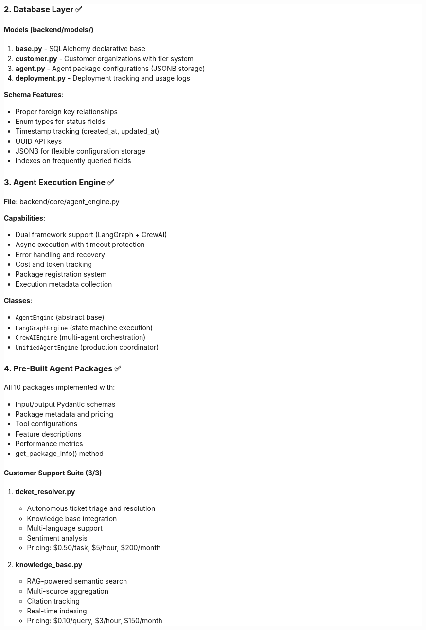 ### 2. Database Layer ✅

#### Models (backend/models/)
1. **base.py** - SQLAlchemy declarative base
2. **customer.py** - Customer organizations with tier system
3. **agent.py** - Agent package configurations (JSONB storage)
4. **deployment.py** - Deployment tracking and usage logs

**Schema Features**:
- Proper foreign key relationships
- Enum types for status fields
- Timestamp tracking (created_at, updated_at)
- UUID API keys
- JSONB for flexible configuration storage
- Indexes on frequently queried fields

### 3. Agent Execution Engine ✅

**File**: backend/core/agent_engine.py

**Capabilities**:
- Dual framework support (LangGraph + CrewAI)
- Async execution with timeout protection
- Error handling and recovery
- Cost and token tracking
- Package registration system
- Execution metadata collection

**Classes**:
- `AgentEngine` (abstract base)
- `LangGraphEngine` (state machine execution)
- `CrewAIEngine` (multi-agent orchestration)
- `UnifiedAgentEngine` (production coordinator)

### 4. Pre-Built Agent Packages ✅

All 10 packages implemented with:
- Input/output Pydantic schemas
- Package metadata and pricing
- Tool configurations
- Feature descriptions
- Performance metrics
- get_package_info() method

#### Customer Support Suite (3/3)
1. **ticket_resolver.py**
   - Autonomous ticket triage and resolution
   - Knowledge base integration
   - Multi-language support
   - Sentiment analysis
   - Pricing: $0.50/task, $5/hour, $200/month

2. **knowledge_base.py**
   - RAG-powered semantic search
   - Multi-source aggregation
   - Citation tracking
   - Real-time indexing
   - Pricing: $0.10/query, $3/hour, $150/month
